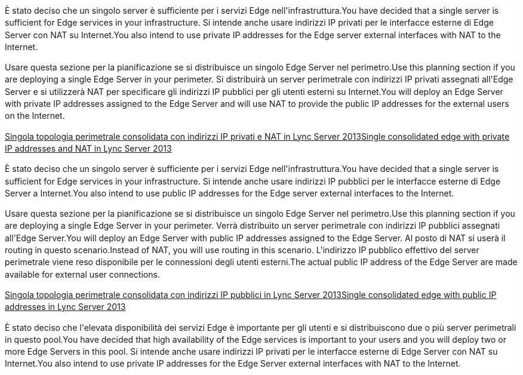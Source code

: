 <td><p><span data-ttu-id="d4050-129">È stato deciso che un singolo server è sufficiente per i servizi Edge nell'infrastruttura.</span><span class="sxs-lookup"><span data-stu-id="d4050-129">You have decided that a single server is sufficient for Edge services in your infrastructure.</span></span> <span data-ttu-id="d4050-130">Si intende anche usare indirizzi IP privati per le interfacce esterne di Edge Server con NAT su Internet.</span><span class="sxs-lookup"><span data-stu-id="d4050-130">You also intend to use private IP addresses for the Edge server external interfaces with NAT to the Internet.</span></span></p>
<p><span data-ttu-id="d4050-131">Usare questa sezione per la pianificazione se si distribuisce un singolo Edge Server nel perimetro.</span><span class="sxs-lookup"><span data-stu-id="d4050-131">Use this planning section if you are deploying a single Edge Server in your perimeter.</span></span> <span data-ttu-id="d4050-132">Si distribuirà un server perimetrale con indirizzi IP privati assegnati all'Edge Server e si utilizzerà NAT per specificare gli indirizzi IP pubblici per gli utenti esterni su Internet.</span><span class="sxs-lookup"><span data-stu-id="d4050-132">You will deploy an Edge Server with private IP addresses assigned to the Edge Server and will use NAT to provide the public IP addresses for the external users on the Internet.</span></span></p></td>
<td><p><span data-ttu-id="d4050-133"><a href="lync-server-2013-single-consolidated-edge-with-private-ip-addresses-and-nat.md">Singola topologia perimetrale consolidata con indirizzi IP privati e NAT in Lync Server 2013</a></span><span class="sxs-lookup"><span data-stu-id="d4050-133"><a href="lync-server-2013-single-consolidated-edge-with-private-ip-addresses-and-nat.md">Single consolidated edge with private IP addresses and NAT in Lync Server 2013</a></span></span></p></td>
</tr>
<tr class="even">
<td><p><span data-ttu-id="d4050-134">È stato deciso che un singolo server è sufficiente per i servizi Edge nell'infrastruttura.</span><span class="sxs-lookup"><span data-stu-id="d4050-134">You have decided that a single server is sufficient for Edge services in your infrastructure.</span></span> <span data-ttu-id="d4050-135">Si intende anche usare indirizzi IP pubblici per le interfacce esterne di Edge Server a Internet.</span><span class="sxs-lookup"><span data-stu-id="d4050-135">You also intend to use public IP addresses for the Edge server external interfaces to the Internet.</span></span></p>
<p><span data-ttu-id="d4050-136">Usare questa sezione per la pianificazione se si distribuisce un singolo Edge Server nel perimetro.</span><span class="sxs-lookup"><span data-stu-id="d4050-136">Use this planning section if you are deploying a single Edge Server in your perimeter.</span></span> <span data-ttu-id="d4050-137">Verrà distribuito un server perimetrale con indirizzi IP pubblici assegnati all'Edge Server.</span><span class="sxs-lookup"><span data-stu-id="d4050-137">You will deploy an Edge Server with public IP addresses assigned to the Edge Server.</span></span> <span data-ttu-id="d4050-138">Al posto di NAT si userà il routing in questo scenario.</span><span class="sxs-lookup"><span data-stu-id="d4050-138">Instead of NAT, you will use routing in this scenario.</span></span> <span data-ttu-id="d4050-139">L'indirizzo IP pubblico effettivo del server perimetrale viene reso disponibile per le connessioni degli utenti esterni.</span><span class="sxs-lookup"><span data-stu-id="d4050-139">The actual public IP address of the Edge Server are made available for external user connections.</span></span></p></td>
<td><p><span data-ttu-id="d4050-140"><a href="lync-server-2013-single-consolidated-edge-with-public-ip-addresses.md">Singola topologia perimetrale consolidata con indirizzi IP pubblici in Lync Server 2013</a></span><span class="sxs-lookup"><span data-stu-id="d4050-140"><a href="lync-server-2013-single-consolidated-edge-with-public-ip-addresses.md">Single consolidated edge with public IP addresses in Lync Server 2013</a></span></span></p></td>
</tr>
<tr class="odd">
<td><p><span data-ttu-id="d4050-141">È stato deciso che l'elevata disponibilità dei servizi Edge è importante per gli utenti e si distribuiscono due o più server perimetrali in questo pool.</span><span class="sxs-lookup"><span data-stu-id="d4050-141">You have decided that high availability of the Edge services is important to your users and you will deploy two or more Edge Servers in this pool.</span></span> <span data-ttu-id="d4050-142">Si intende anche usare indirizzi IP privati per le interfacce esterne di Edge Server con NAT su Internet.</span><span class="sxs-lookup"><span data-stu-id="d4050-142">You also intend to use private IP addresses for the Edge Server external interfaces with NAT to the Internet.</span></span></p>